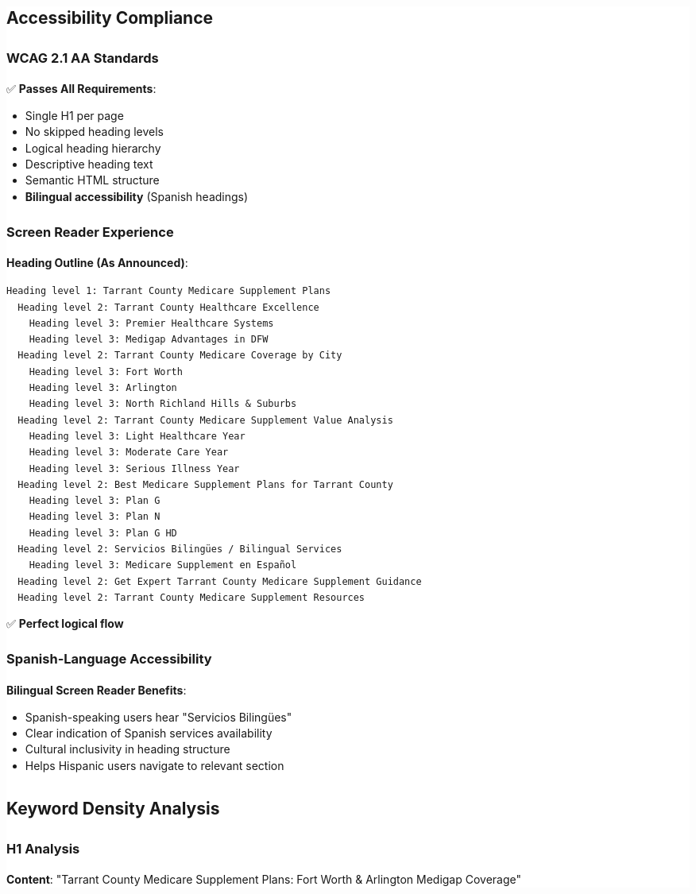 ## Accessibility Compliance

### WCAG 2.1 AA Standards

✅ **Passes All Requirements**:
- Single H1 per page
- No skipped heading levels
- Logical heading hierarchy
- Descriptive heading text
- Semantic HTML structure
- **Bilingual accessibility** (Spanish headings)

### Screen Reader Experience

**Heading Outline (As Announced)**:
```
Heading level 1: Tarrant County Medicare Supplement Plans
  Heading level 2: Tarrant County Healthcare Excellence
    Heading level 3: Premier Healthcare Systems
    Heading level 3: Medigap Advantages in DFW
  Heading level 2: Tarrant County Medicare Coverage by City
    Heading level 3: Fort Worth
    Heading level 3: Arlington
    Heading level 3: North Richland Hills & Suburbs
  Heading level 2: Tarrant County Medicare Supplement Value Analysis
    Heading level 3: Light Healthcare Year
    Heading level 3: Moderate Care Year
    Heading level 3: Serious Illness Year
  Heading level 2: Best Medicare Supplement Plans for Tarrant County
    Heading level 3: Plan G
    Heading level 3: Plan N
    Heading level 3: Plan G HD
  Heading level 2: Servicios Bilingües / Bilingual Services
    Heading level 3: Medicare Supplement en Español
  Heading level 2: Get Expert Tarrant County Medicare Supplement Guidance
  Heading level 2: Tarrant County Medicare Supplement Resources
```

✅ **Perfect logical flow**

### Spanish-Language Accessibility

**Bilingual Screen Reader Benefits**:
- Spanish-speaking users hear "Servicios Bilingües"
- Clear indication of Spanish services availability
- Cultural inclusivity in heading structure
- Helps Hispanic users navigate to relevant section

## Keyword Density Analysis

### H1 Analysis
**Content**: "Tarrant County Medicare Supplement Plans: Fort Worth & Arlington Medigap Coverage"
